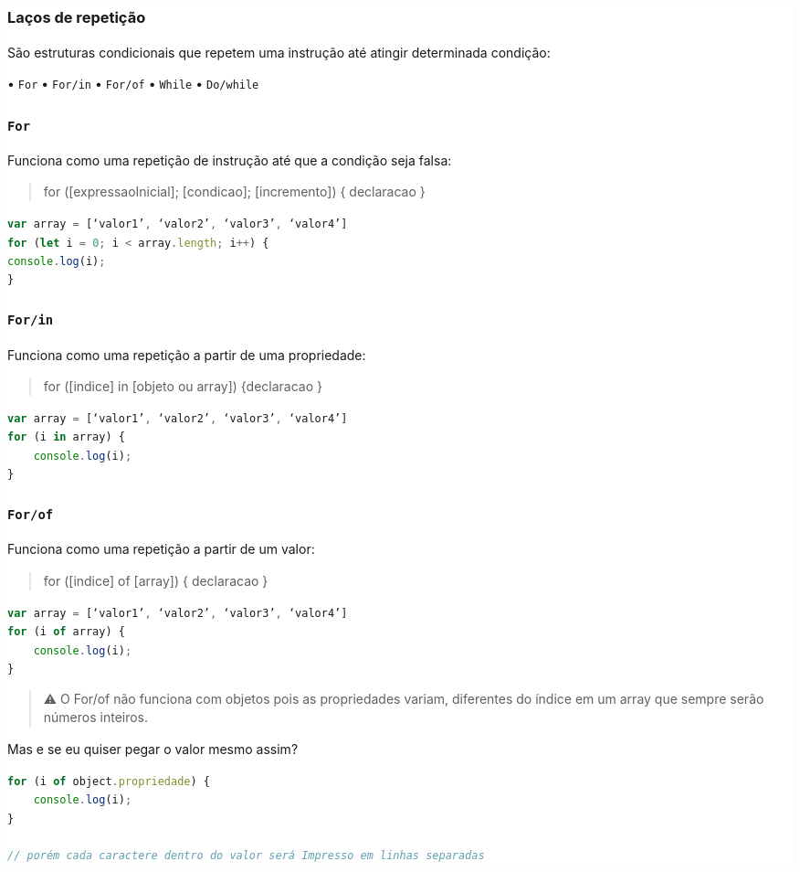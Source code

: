 ### **Laços de repetição**

São estruturas condicionais que repetem uma instrução até atingir determinada condição:

• `For`
• `For/in`
• `For/of`
• `While`
• `Do/while`

### **`For`**

Funciona como uma repetição de instrução até que a condição seja falsa:

> for ([expressaoInicial]; [condicao]; [incremento]) {  declaracao }

```javascript
var array = [‘valor1’, ‘valor2’, ‘valor3’, ‘valor4’]
for (let i = 0; i < array.length; i++) {
console.log(i);
}
```

### **`For/in`**

Funciona como uma repetição a partir de uma propriedade:

> for ([indice] in [objeto ou array]) {declaracao }
```javascript
var array = [‘valor1’, ‘valor2’, ‘valor3’, ‘valor4’]
for (i in array) {
    console.log(i);
}
```

### **`For/of`**

Funciona como uma repetição a partir de um valor:

> for ([indice] of [array]) { declaracao }
```javascript
var array = [‘valor1’, ‘valor2’, ‘valor3’, ‘valor4’]
for (i of array) {
    console.log(i);
}
```
> :warning: O For/of não funciona com objetos pois as propriedades variam, diferentes do índice em um array que sempre serão números inteiros.

Mas e se eu quiser pegar o valor mesmo assim?
```javascript
for (i of object.propriedade) {
    console.log(i);
}

// porém cada caractere dentro do valor será Impresso em linhas separadas
```
